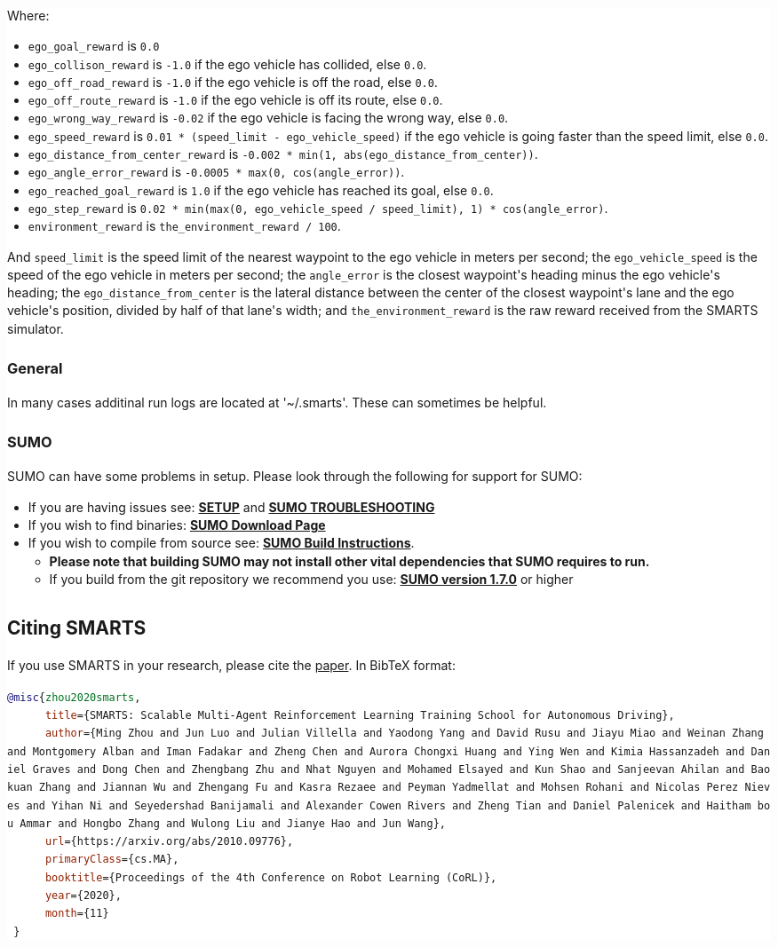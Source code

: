 Where:
- `ego_goal_reward` is `0.0`
- `ego_collison_reward` is `-1.0` if the ego vehicle has collided, else `0.0`.
- `ego_off_road_reward` is `-1.0` if the ego vehicle is off the road, else `0.0`.
- `ego_off_route_reward` is `-1.0` if the ego vehicle is off its route, else `0.0`.
- `ego_wrong_way_reward` is `-0.02` if the ego vehicle is facing the wrong way, else
`0.0`.
- `ego_speed_reward` is `0.01 * (speed_limit - ego_vehicle_speed)` if the ego vehicle is
going faster than the speed limit, else `0.0`.
- `ego_distance_from_center_reward` is `-0.002 * min(1, abs(ego_distance_from_center))`.
- `ego_angle_error_reward` is `-0.0005 * max(0, cos(angle_error))`.
- `ego_reached_goal_reward` is `1.0` if the ego vehicle has reached its goal, else
`0.0`.
- `ego_step_reward` is
`0.02 * min(max(0, ego_vehicle_speed / speed_limit), 1) * cos(angle_error)`.
- `environment_reward` is `the_environment_reward / 100`.

And `speed_limit` is the speed limit of the nearest waypoint to the ego vehicle in
meters per second; the `ego_vehicle_speed` is the speed of the ego vehicle in meters per
second; the `angle_error` is the closest waypoint's heading minus the ego vehicle's
heading; the `ego_distance_from_center` is the lateral distance between the center
of the closest waypoint's lane and the ego vehicle's position, divided by half of that
lane's width; and `the_environment_reward` is the raw reward received from the SMARTS
simulator.

### General
In many cases additinal run logs are located at '~/.smarts'. These can sometimes be helpful.

### SUMO
SUMO can have some problems in setup. Please look through the following for support for SUMO:
* If you are having issues see: **[SETUP](docs/setup.rst)** and **[SUMO TROUBLESHOOTING](docs/SUMO_TROUBLESHOOTING.md)**
* If you wish to find binaries: **[SUMO Download Page](https://sumo.dlr.de/docs/Downloads.php)**
* If you wish to compile from source see: **[SUMO Build Instructions](https://sumo.dlr.de/docs/Developer/Main.html#build_instructions)**. 
    * **Please note that building SUMO may not install other vital dependencies that SUMO requires to run.**
    * If you build from the git repository we recommend you use: **[SUMO version 1.7.0](https://github.com/eclipse/sumo/commits/v1_7_0)** or higher

## Citing SMARTS

If you use SMARTS in your research, please cite the [paper](https://arxiv.org/abs/2010.09776). In BibTeX format:

```bibtex
@misc{zhou2020smarts,
      title={SMARTS: Scalable Multi-Agent Reinforcement Learning Training School for Autonomous Driving},
      author={Ming Zhou and Jun Luo and Julian Villella and Yaodong Yang and David Rusu and Jiayu Miao and Weinan Zhang and Montgomery Alban and Iman Fadakar and Zheng Chen and Aurora Chongxi Huang and Ying Wen and Kimia Hassanzadeh and Daniel Graves and Dong Chen and Zhengbang Zhu and Nhat Nguyen and Mohamed Elsayed and Kun Shao and Sanjeevan Ahilan and Baokuan Zhang and Jiannan Wu and Zhengang Fu and Kasra Rezaee and Peyman Yadmellat and Mohsen Rohani and Nicolas Perez Nieves and Yihan Ni and Seyedershad Banijamali and Alexander Cowen Rivers and Zheng Tian and Daniel Palenicek and Haitham bou Ammar and Hongbo Zhang and Wulong Liu and Jianye Hao and Jun Wang},
      url={https://arxiv.org/abs/2010.09776},
      primaryClass={cs.MA},
      booktitle={Proceedings of the 4th Conference on Robot Learning (CoRL)},
      year={2020},
      month={11}
 }
```
